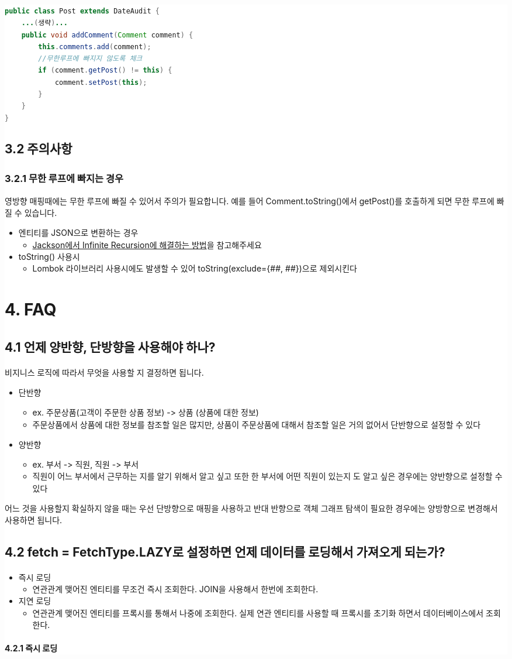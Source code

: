 ```java
public class Post extends DateAudit {
    ...(생략)...
    public void addComment(Comment comment) {
        this.comments.add(comment);
        //무한루프에 빠지지 않도록 체크
        if (comment.getPost() != this) {
            comment.setPost(this);
        }
    }
}
```



## 3.2 주의사항

### 3.2.1 무한 루프에 빠지는 경우

영방향 매핑때에는 무한 루프에 빠질 수 있어서 주의가 필요합니다. 예를 들어 Comment.toString()에서 getPost()를 호출하게 되면 무한 루프에 빠질 수 있습니다. 

- 엔티티를 JSON으로 변환하는 경우
  - [Jackson에서 Infinite Recursion에 해결하는 방법](https://blog.advenoh.pe.kr/java/Jackson%EC%97%90%EC%84%9C-Infinite-Recursion-%EC%9D%B4%EC%8A%88-%ED%95%B4%EA%B2%B0%EB%B0%A9%EB%B2%95/)을 참고해주세요
- toString() 사용시
  - Lombok 라이브러리 사용시에도 발생할 수 있어 toString(exclude={##, ##})으로 제외시킨다

# 4. FAQ

## 4.1 언제 양반향, 단방향을 사용해야 하나?

비지니스 로직에 따라서 무엇을 사용할 지 결정하면 됩니다.

- 단반향

  - ex. 주문상품(고객이 주문한 상품 정보) -> 상품 (상품에 대한 정보)
  - 주문상품에서 상품에 대한 정보를 참조할 일은 많지만, 상품이 주문상품에 대해서 참조할 일은 거의 없어서 단반향으로 설정할 수 있다

- 양반향

  - ex. 부서 -> 직원, 직원 -> 부서
  - 직원이 어느 부서에서 근무하는 지를 알기 위해서 알고 싶고 또한 한 부서에 어떤 직원이 있는지 도 알고 싶은 경우에는 양반향으로 설정할 수 있다

어느 것을 사용할지 확실하지 않을 때는 우선 단방향으로 매핑을 사용하고 반대 반향으로 객체 그래프 탐색이 필요한 경우에는 양방향으로 변경해서 사용하면 됩니다. 

## 4.2 fetch = FetchType.LAZY로 설정하면 언제 데이터를 로딩해서 가져오게 되는가? 

- 즉시 로딩
  - 연관관계 맺어진 엔티티를 무조건 즉시 조회한다. JOIN을 사용해서 한번에 조회한다. 
- 지연 로딩
  - 연관관계 맺어진 엔티티를 프록시를 통해서 나중에 조회한다. 실제 연관 엔티티를 사용할 때 프록시를 초기화 하면서 데이터베이스에서 조회한다. 

#### 4.2.1 즉시 로딩
